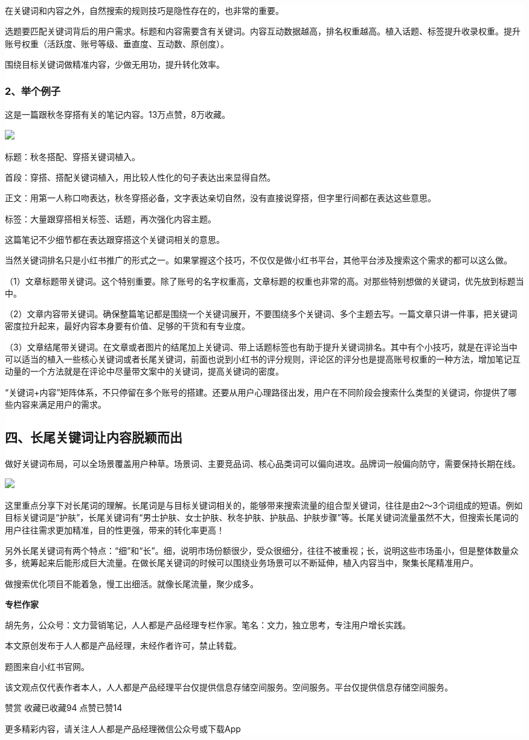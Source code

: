 在关键词和内容之外，自然搜索的规则技巧是隐性存在的，也非常的重要。

选题要匹配关键词背后的用户需求。标题和内容需要含有关键词。内容互动数据越高，排名权重越高。植入话题、标签提升收录权重。提升账号权重（活跃度、账号等级、垂直度、互动数、原创度）。

围绕目标关键词做精准内容，少做无用功，提升转化效率。

### 2、举个例子

这是一篇跟秋冬穿搭有关的笔记内容。13万点赞，8万收藏。

![](https://image.woshipm.com/2023/12/21/e052507e-9ff0-11ee-bb1e-00163e0b5ff3.jpg)

标题：秋冬搭配、穿搭关键词植入。

首段：穿搭、搭配关键词植入，用比较人性化的句子表达出来显得自然。

正文：用第一人称口吻表达，秋冬穿搭必备，文字表达亲切自然，没有直接说穿搭，但字里行间都在表达这些意思。

标签：大量跟穿搭相关标签、话题，再次强化内容主题。

这篇笔记不少细节都在表达跟穿搭这个关键词相关的意思。

当然关键词排名只是小红书推广的形式之一。如果掌握这个技巧，不仅仅是做小红书平台，其他平台涉及搜索这个需求的都可以这么做。

（1）文章标题带关键词。这个特别重要。除了账号的名字权重高，文章标题的权重也非常的高。对那些特别想做的关键词，优先放到标题当中。

（2）文章内容带关键词。确保整篇笔记都是围绕一个关键词展开，不要围绕多个关键词、多个主题去写。一篇文章只讲一件事，把关键词密度拉升起来，最好内容本身要有价值、足够的干货和有专业度。

（3）文章结尾带关键词。在文章或者图片的结尾加上关键词、带上话题标签也有助于提升关键词排名。其中有个小技巧，就是在评论当中可以适当的植入一些核心关键词或者长尾关键词，前面也说到小红书的评分规则，评论区的评分也是提高账号权重的一种方法，增加笔记互动量的一个方法就是在评论中尽量带文案中的关键词，提高关键词的密度。

“关键词+内容”矩阵体系，不只停留在多个账号的搭建。还要从用户心理路径出发，用户在不同阶段会搜索什么类型的关键词，你提供了哪些内容来满足用户的需求。

## 四、长尾关键词让内容脱颖而出

做好关键词布局，可以全场景覆盖用户种草。场景词、主要竞品词、核心品类词可以偏向进攻。品牌词一般偏向防守，需要保持长期在线。

![](https://image.woshipm.com/2023/12/21/0ea3d556-9ff1-11ee-8fc4-00163e142b65.jpg)

这里重点分享下对长尾词的理解。长尾词是与目标关键词相关的，能够带来搜索流量的组合型关键词，往往是由2～3个词组成的短语。例如目标关键词是“护肤”，长尾关键词有“男士护肤、女士护肤、秋冬护肤、护肤品、护肤步骤”等。长尾关键词流量虽然不大，但搜索长尾词的用户往往需求更加精准，目的性更强，带来的转化率更高！

另外长尾关键词有两个特点：“细”和“长”。细，说明市场份额很少，受众很细分，往往不被重视；长，说明这些市场虽小，但是整体数量众多，统筹起来后能形成巨大流量。在做长尾关键词的时候可以围绕业务场景可以不断延伸，植入内容当中，聚集长尾精准用户。

做搜索优化项目不能着急，慢工出细活。就像长尾流量，聚少成多。

**专栏作家**

胡先务，公众号：文力营销笔记，人人都是产品经理专栏作家。笔名：文力，独立思考，专注用户增长实践。

本文原创发布于人人都是产品经理，未经作者许可，禁止转载。

题图来自小红书官网。

该文观点仅代表作者本人，人人都是产品经理平台仅提供信息存储空间服务。空间服务。平台仅提供信息存储空间服务。

赞赏 收藏已收藏94 点赞已赞14

更多精彩内容，请关注人人都是产品经理微信公众号或下载App
